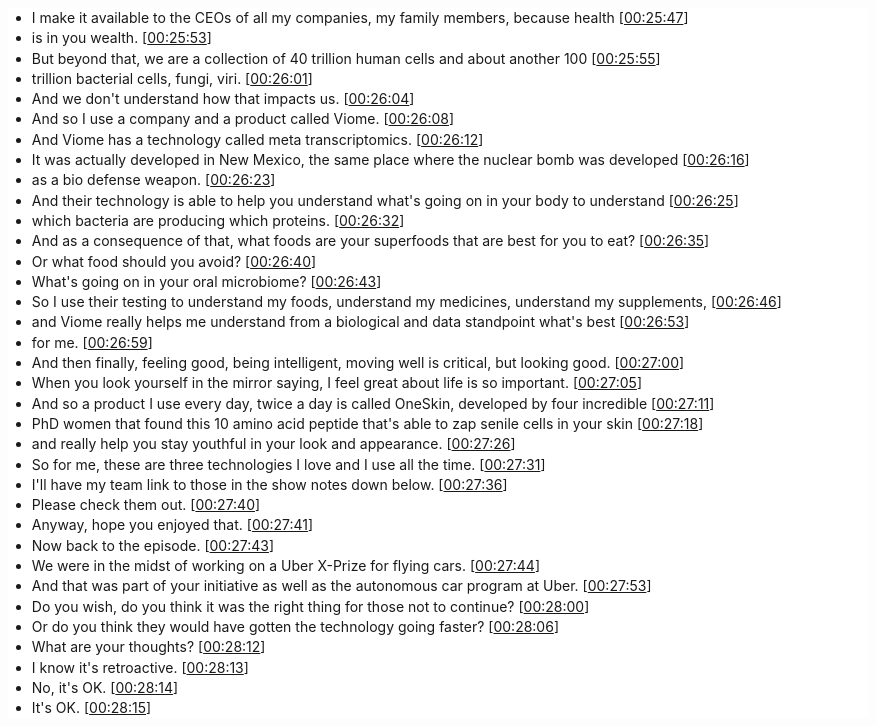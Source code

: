 *  I make it available to the CEOs of all my companies, my family members, because health [[00:25:47](https://www.youtube.com/watch?v=IAGHlZpSbMs&t=1547.94s)]
*  is in you wealth. [[00:25:53](https://www.youtube.com/watch?v=IAGHlZpSbMs&t=1553.5400000000002s)]
*  But beyond that, we are a collection of 40 trillion human cells and about another 100 [[00:25:55](https://www.youtube.com/watch?v=IAGHlZpSbMs&t=1555.62s)]
*  trillion bacterial cells, fungi, viri. [[00:26:01](https://www.youtube.com/watch?v=IAGHlZpSbMs&t=1561.5s)]
*  And we don't understand how that impacts us. [[00:26:04](https://www.youtube.com/watch?v=IAGHlZpSbMs&t=1564.82s)]
*  And so I use a company and a product called Viome. [[00:26:08](https://www.youtube.com/watch?v=IAGHlZpSbMs&t=1568.78s)]
*  And Viome has a technology called meta transcriptomics. [[00:26:12](https://www.youtube.com/watch?v=IAGHlZpSbMs&t=1572.8999999999999s)]
*  It was actually developed in New Mexico, the same place where the nuclear bomb was developed [[00:26:16](https://www.youtube.com/watch?v=IAGHlZpSbMs&t=1576.7399999999998s)]
*  as a bio defense weapon. [[00:26:23](https://www.youtube.com/watch?v=IAGHlZpSbMs&t=1583.86s)]
*  And their technology is able to help you understand what's going on in your body to understand [[00:26:25](https://www.youtube.com/watch?v=IAGHlZpSbMs&t=1585.62s)]
*  which bacteria are producing which proteins. [[00:26:32](https://www.youtube.com/watch?v=IAGHlZpSbMs&t=1592.5s)]
*  And as a consequence of that, what foods are your superfoods that are best for you to eat? [[00:26:35](https://www.youtube.com/watch?v=IAGHlZpSbMs&t=1595.1s)]
*  Or what food should you avoid? [[00:26:40](https://www.youtube.com/watch?v=IAGHlZpSbMs&t=1600.9399999999998s)]
*  What's going on in your oral microbiome? [[00:26:43](https://www.youtube.com/watch?v=IAGHlZpSbMs&t=1603.5s)]
*  So I use their testing to understand my foods, understand my medicines, understand my supplements, [[00:26:46](https://www.youtube.com/watch?v=IAGHlZpSbMs&t=1606.58s)]
*  and Viome really helps me understand from a biological and data standpoint what's best [[00:26:53](https://www.youtube.com/watch?v=IAGHlZpSbMs&t=1613.62s)]
*  for me. [[00:26:59](https://www.youtube.com/watch?v=IAGHlZpSbMs&t=1619.1399999999999s)]
*  And then finally, feeling good, being intelligent, moving well is critical, but looking good. [[00:27:00](https://www.youtube.com/watch?v=IAGHlZpSbMs&t=1620.6999999999998s)]
*  When you look yourself in the mirror saying, I feel great about life is so important. [[00:27:05](https://www.youtube.com/watch?v=IAGHlZpSbMs&t=1625.8999999999999s)]
*  And so a product I use every day, twice a day is called OneSkin, developed by four incredible [[00:27:11](https://www.youtube.com/watch?v=IAGHlZpSbMs&t=1631.82s)]
*  PhD women that found this 10 amino acid peptide that's able to zap senile cells in your skin [[00:27:18](https://www.youtube.com/watch?v=IAGHlZpSbMs&t=1638.58s)]
*  and really help you stay youthful in your look and appearance. [[00:27:26](https://www.youtube.com/watch?v=IAGHlZpSbMs&t=1646.54s)]
*  So for me, these are three technologies I love and I use all the time. [[00:27:31](https://www.youtube.com/watch?v=IAGHlZpSbMs&t=1651.22s)]
*  I'll have my team link to those in the show notes down below. [[00:27:36](https://www.youtube.com/watch?v=IAGHlZpSbMs&t=1656.46s)]
*  Please check them out. [[00:27:40](https://www.youtube.com/watch?v=IAGHlZpSbMs&t=1660.4199999999998s)]
*  Anyway, hope you enjoyed that. [[00:27:41](https://www.youtube.com/watch?v=IAGHlZpSbMs&t=1661.4199999999998s)]
*  Now back to the episode. [[00:27:43](https://www.youtube.com/watch?v=IAGHlZpSbMs&t=1663.3799999999999s)]
*  We were in the midst of working on a Uber X-Prize for flying cars. [[00:27:44](https://www.youtube.com/watch?v=IAGHlZpSbMs&t=1664.78s)]
*  And that was part of your initiative as well as the autonomous car program at Uber. [[00:27:53](https://www.youtube.com/watch?v=IAGHlZpSbMs&t=1673.78s)]
*  Do you wish, do you think it was the right thing for those not to continue? [[00:28:00](https://www.youtube.com/watch?v=IAGHlZpSbMs&t=1680.98s)]
*  Or do you think they would have gotten the technology going faster? [[00:28:06](https://www.youtube.com/watch?v=IAGHlZpSbMs&t=1686.74s)]
*  What are your thoughts? [[00:28:12](https://www.youtube.com/watch?v=IAGHlZpSbMs&t=1692.54s)]
*  I know it's retroactive. [[00:28:13](https://www.youtube.com/watch?v=IAGHlZpSbMs&t=1693.7s)]
*  No, it's OK. [[00:28:14](https://www.youtube.com/watch?v=IAGHlZpSbMs&t=1694.7s)]
*  It's OK. [[00:28:15](https://www.youtube.com/watch?v=IAGHlZpSbMs&t=1695.7s)]